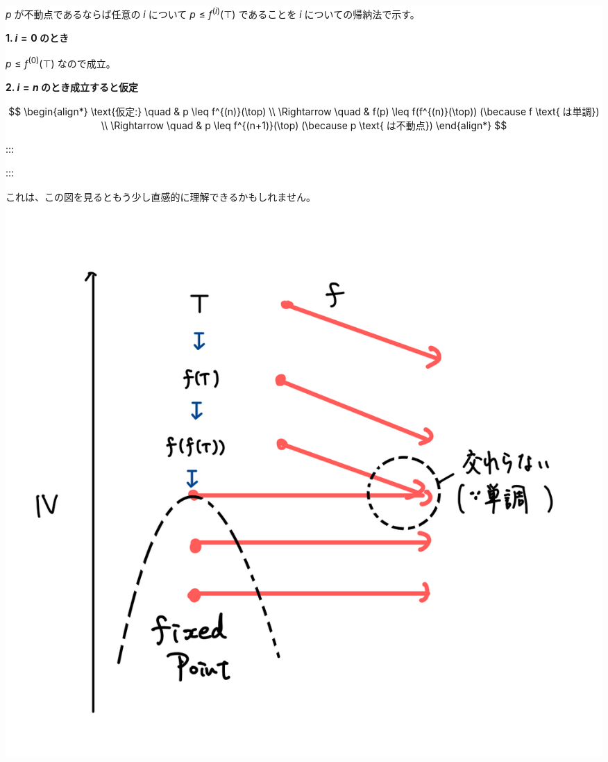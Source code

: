 $p$ が不動点であるならば任意の $i$ について $p \leq f^{(i)}(\top)$ であることを $i$ についての帰納法で示す。

**1. $i = 0$ のとき**

$p \leq f^{(0)}(\top)$ なので成立。


**2. $i = n$ のとき成立すると仮定**

$$
\begin{align*}
\text{仮定:} \quad & p \leq f^{(n)}(\top) \\
\Rightarrow \quad & f(p) \leq f(f^{(n)}(\top)) (\because f \text{ は単調}) \\
\Rightarrow \quad & p \leq f^{(n+1)}(\top)  (\because p \text{ は不動点})
\end{align*}
$$

:::

:::

これは、この図を見るともう少し直感的に理解できるかもしれません。

![](jci_05/image-3.png)
